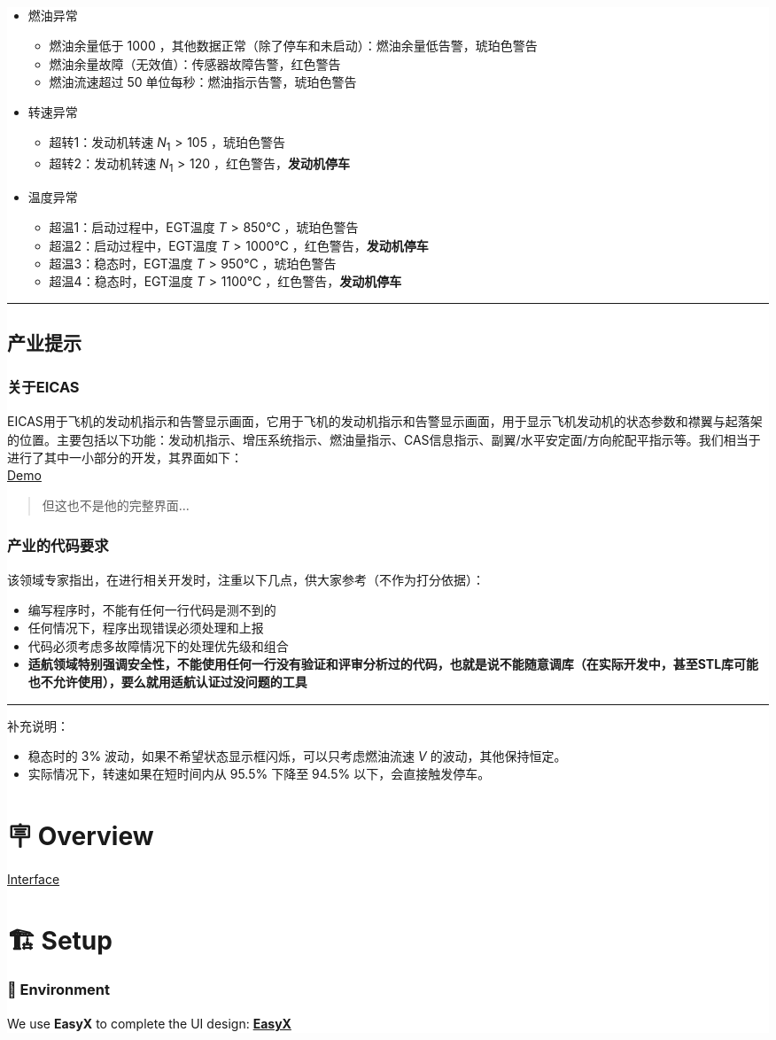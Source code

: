 - 燃油异常
  - 燃油余量低于 $1000$ ，其他数据正常（除了停车和未启动）：燃油余量低告警，琥珀色警告
  - 燃油余量故障（无效值）：传感器故障告警，红色警告
  - 燃油流速超过 $50$ 单位每秒：燃油指示告警，琥珀色警告

- 转速异常
  - 超转1：发动机转速 $N_1>105$ ，琥珀色警告
  - 超转2：发动机转速 $N_1>120$ ，红色警告，**发动机停车**

- 温度异常
  - 超温1：启动过程中，EGT温度 $T>850℃$ ，琥珀色警告
  - 超温2：启动过程中，EGT温度 $T>1000℃$ ，红色警告，**发动机停车**
  - 超温3：稳态时，EGT温度 $T>950℃$ ，琥珀色警告
  - 超温4：稳态时，EGT温度 $T>1100℃$ ，红色警告，**发动机停车**

----------

## 产业提示
### 关于EICAS  
EICAS用于飞机的发动机指示和告警显示画面，它用于飞机的发动机指示和告警显示画面，用于显示飞机发动机的状态参数和襟翼与起落架的位置。主要包括以下功能：发动机指示、增压系统指示、燃油量指示、CAS信息指示、副翼/水平安定面/方向舵配平指示等。我们相当于进行了其中一小部分的开发，其界面如下：  
[Demo](https://github.com/xjzhang005)
> 但这也不是他的完整界面...

### 产业的代码要求  
该领域专家指出，在进行相关开发时，注重以下几点，供大家参考（不作为打分依据）：
- 编写程序时，不能有任何一行代码是测不到的
- 任何情况下，程序出现错误必须处理和上报
- 代码必须考虑多故障情况下的处理优先级和组合
- **适航领域特别强调安全性，不能使用任何一行没有验证和评审分析过的代码，也就是说不能随意调库（在实际开发中，甚至STL库可能也不允许使用），要么就用适航认证过没问题的工具**

----------

补充说明：

- 稳态时的 $3\%$ 波动，如果不希望状态显示框闪烁，可以只考虑燃油流速 $V$ 的波动，其他保持恒定。
- 实际情况下，转速如果在短时间内从 $95.5\%$ 下降至 $94.5\%$ 以下，会直接触发停车。



# 🪧 Overview

[Interface](https://github.com/xjzhang005)



# 🏗️️ Setup

### 🐍 Environment

We use **EasyX** to complete the UI design: [**EasyX**](https://easyx.cn/)
